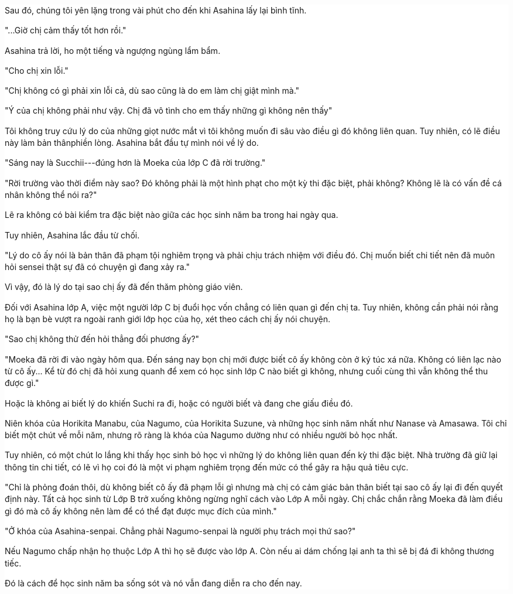 Sau đó, chúng tôi yên lặng trong vài phút cho đến khi Asahina lấy lại bình tĩnh.

\"...Giờ chị cảm thấy tốt hơn rồi."

Asahina trả lời, ho một tiếng và ngượng ngùng lẩm bẩm.

\"Cho chị xin lỗi.\"

"Chị không có gì phải xin lỗi cả, dù sao cũng là do em làm chị giật mình mà."

\"Ý của chị không phải như vậy. Chị đã vô tình cho em thấy những gì không nên thấy"

Tôi không truy cứu lý do của những giọt nước mắt vì tôi không muốn đi sâu vào điều gì đó không liên quan. Tuy nhiên, có lẽ điều này làm bản thânphiền lòng. Asahina bắt đầu tự mình nói về lý do.

"Sáng nay là Succhii---đúng hơn là Moeka của lớp C đã rời trường."

"Rời trường vào thời điểm này sao? Đó không phải là một hình phạt cho một kỳ thi đặc biệt, phải không? Không lẽ là có vấn đề cá nhân không thể nói ra?"

Lẽ ra không có bài kiểm tra đặc biệt nào giữa các học sinh năm ba trong hai ngày qua.

Tuy nhiên, Asahina lắc đầu từ chối.

"Lý do cô ấy nói là bản thân đã phạm tội nghiêm trọng và phải chịu trách nhiệm với điều đó. Chị muốn biết chi tiết nên đã muôn hỏi sensei thật sự đã có chuyện gì đang xảy ra."

Vì vậy, đó là lý do tại sao chị ấy đã đến thăm phòng giáo viên.

Đối với Asahina lớp A, việc một người lớp C bị đuổi học vốn chẳng có liên quan gì đến chị ta. Tuy nhiên, không cần phải nói rằng họ là bạn bè vượt ra ngoài ranh giới lớp học của họ, xét theo cách chị ấy nói chuyện.

"Sao chị không thử đến hỏi thẳng đối phương ấy?"

"Moeka đã rời đi vào ngày hôm qua. Đến sáng nay bọn chị mới được biết cô ấy không còn ở ký túc xá nữa. Không có liên lạc nào từ cô ấy... Kể từ đó chị đã hỏi xung quanh để xem có học sinh lớp C nào biết gì không, nhưng cuối cùng thì vẫn không thể thu được gì."

Hoặc là không ai biết lý do khiến Suchi ra đi, hoặc có người biết và đang che giấu điều đó.

Niên khóa của Horikita Manabu, của Nagumo, của Horikita Suzune, và những học sinh năm nhất như Nanase và Amasawa. Tôi chỉ biết một chút về mỗi năm, nhưng rõ ràng là khóa của Nagumo dường như có nhiều người bỏ học nhất.

Tuy nhiên, có một chút lo lắng khi thấy học sinh bỏ học vì những lý do không liên quan đến kỳ thi đặc biệt. Nhà trường đã giữ lại thông tin chi tiết, có lẽ vì họ coi đó là một vi phạm nghiêm trọng đến mức có thể gây ra hậu quả tiêu cực.

"Chỉ là phỏng đoán thôi, dù không biết cô ấy đã phạm lỗi gì nhưng mà chị có cảm giác bản thân biết tại sao cô ấy lại đi đến quyết định này. Tất cả học sinh từ Lớp B trở xuống không ngừng nghĩ cách vào Lớp A mỗi ngày. Chị chắc chắn rằng Moeka đã làm điều gì đó mà cô ấy không nên làm để có thể đạt được mục đích của mình."

"Ở khóa của Asahina-senpai. Chẳng phải Nagumo-senpai là người phụ trách mọi thứ sao?"

Nếu Nagumo chấp nhận họ thuộc Lớp A thì họ sẽ được vào lớp A. Còn nếu ai dám chống lại anh ta thì sẽ bị đá đi không thương tiếc.

Đó là cách để học sinh năm ba sống sót và nó vẫn đang diễn ra cho đến nay.
